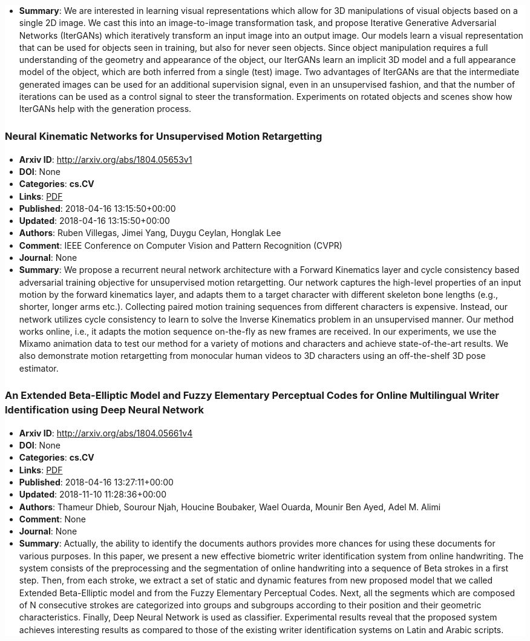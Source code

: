 - **Summary**: We are interested in learning visual representations which allow for 3D manipulations of visual objects based on a single 2D image. We cast this into an image-to-image transformation task, and propose Iterative Generative Adversarial Networks (IterGANs) which iteratively transform an input image into an output image. Our models learn a visual representation that can be used for objects seen in training, but also for never seen objects. Since object manipulation requires a full understanding of the geometry and appearance of the object, our IterGANs learn an implicit 3D model and a full appearance model of the object, which are both inferred from a single (test) image. Two advantages of IterGANs are that the intermediate generated images can be used for an additional supervision signal, even in an unsupervised fashion, and that the number of iterations can be used as a control signal to steer the transformation. Experiments on rotated objects and scenes show how IterGANs help with the generation process.



### Neural Kinematic Networks for Unsupervised Motion Retargetting
- **Arxiv ID**: http://arxiv.org/abs/1804.05653v1
- **DOI**: None
- **Categories**: **cs.CV**
- **Links**: [PDF](http://arxiv.org/pdf/1804.05653v1)
- **Published**: 2018-04-16 13:15:50+00:00
- **Updated**: 2018-04-16 13:15:50+00:00
- **Authors**: Ruben Villegas, Jimei Yang, Duygu Ceylan, Honglak Lee
- **Comment**: IEEE Conference on Computer Vision and Pattern Recognition (CVPR)
- **Journal**: None
- **Summary**: We propose a recurrent neural network architecture with a Forward Kinematics layer and cycle consistency based adversarial training objective for unsupervised motion retargetting. Our network captures the high-level properties of an input motion by the forward kinematics layer, and adapts them to a target character with different skeleton bone lengths (e.g., shorter, longer arms etc.). Collecting paired motion training sequences from different characters is expensive. Instead, our network utilizes cycle consistency to learn to solve the Inverse Kinematics problem in an unsupervised manner. Our method works online, i.e., it adapts the motion sequence on-the-fly as new frames are received. In our experiments, we use the Mixamo animation data to test our method for a variety of motions and characters and achieve state-of-the-art results. We also demonstrate motion retargetting from monocular human videos to 3D characters using an off-the-shelf 3D pose estimator.



### An Extended Beta-Elliptic Model and Fuzzy Elementary Perceptual Codes for Online Multilingual Writer Identification using Deep Neural Network
- **Arxiv ID**: http://arxiv.org/abs/1804.05661v4
- **DOI**: None
- **Categories**: **cs.CV**
- **Links**: [PDF](http://arxiv.org/pdf/1804.05661v4)
- **Published**: 2018-04-16 13:27:11+00:00
- **Updated**: 2018-11-10 11:28:36+00:00
- **Authors**: Thameur Dhieb, Sourour Njah, Houcine Boubaker, Wael Ouarda, Mounir Ben Ayed, Adel M. Alimi
- **Comment**: None
- **Journal**: None
- **Summary**: Actually, the ability to identify the documents authors provides more chances for using these documents for various purposes. In this paper, we present a new effective biometric writer identification system from online handwriting. The system consists of the preprocessing and the segmentation of online handwriting into a sequence of Beta strokes in a first step. Then, from each stroke, we extract a set of static and dynamic features from new proposed model that we called Extended Beta-Elliptic model and from the Fuzzy Elementary Perceptual Codes. Next, all the segments which are composed of N consecutive strokes are categorized into groups and subgroups according to their position and their geometric characteristics. Finally, Deep Neural Network is used as classifier. Experimental results reveal that the proposed system achieves interesting results as compared to those of the existing writer identification systems on Latin and Arabic scripts.
